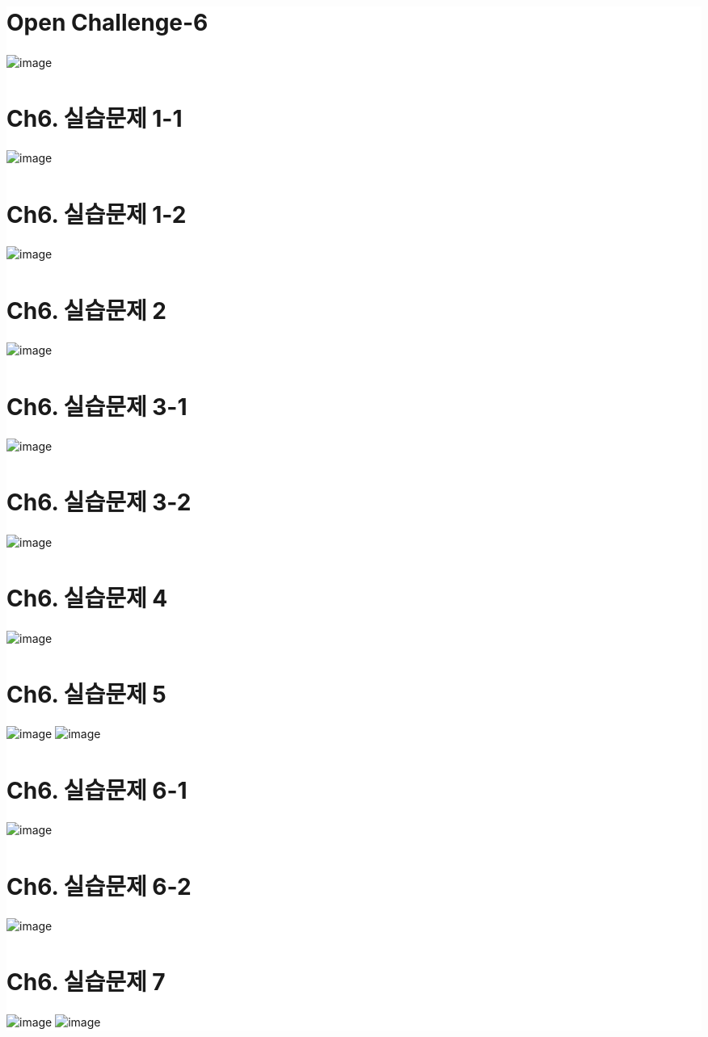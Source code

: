 # Open Challenge-6
<img width="150" alt="image" src="https://github.com/tealight03/tealight03.github.io/assets/138011998/d17fa7a3-bf0f-400a-89ab-41008198e7da">

# Ch6. 실습문제 1-1
<img width="343" alt="image" src="https://github.com/tealight03/tealight03.github.io/assets/138011998/25f7eb9d-c768-4fcf-8236-0c61bf0f50a1">

# Ch6. 실습문제 1-2
<img width="353" alt="image" src="https://github.com/tealight03/tealight03.github.io/assets/138011998/7c9722f7-7f16-4d42-b670-af0d130f2488">

# Ch6. 실습문제 2
<img width="243" alt="image" src="https://github.com/tealight03/tealight03.github.io/assets/138011998/4b75d7eb-f056-4c08-84c9-1da0e17bab44">

# Ch6. 실습문제 3-1
<img width="46" alt="image" src="https://github.com/tealight03/tealight03.github.io/assets/138011998/94197da6-d9cb-41b6-9c5c-0e85b07526c9">

# Ch6. 실습문제 3-2
<img width="230" alt="image" src="https://github.com/tealight03/tealight03.github.io/assets/138011998/edd30e4c-a68f-4baa-b56d-21d993c646e6">

# Ch6. 실습문제 4
<img width="145" alt="image" src="https://github.com/tealight03/tealight03.github.io/assets/138011998/44604834-0a97-4bfa-93a0-6b7377caaadc">

# Ch6. 실습문제 5
<img width="367" alt="image" src="https://github.com/tealight03/tealight03.github.io/assets/138011998/d2a50ba8-f3e5-4efb-8ff5-5c210deb6666">
<img width="131" alt="image" src="https://github.com/tealight03/tealight03.github.io/assets/138011998/18305f5f-09d1-43d0-9b35-4f910f9c57bf">

# Ch6. 실습문제 6-1
<img width="473" alt="image" src="https://github.com/tealight03/tealight03.github.io/assets/138011998/8a176d66-3553-4975-8a9d-f89b60143fa1">

# Ch6. 실습문제 6-2
<img width="448" alt="image" src="https://github.com/tealight03/tealight03.github.io/assets/138011998/bca8d9fb-8786-4f73-8d81-be7a7464e1e7">

# Ch6. 실습문제 7
<img width="367" alt="image" src="https://github.com/tealight03/tealight03.github.io/assets/138011998/cb56d594-3e59-40eb-9e44-cd780fc50e14">
<img width="529" alt="image" src="https://github.com/tealight03/tealight03.github.io/assets/138011998/8c086802-7054-4d3d-a6fc-b7ea8f18967f">
